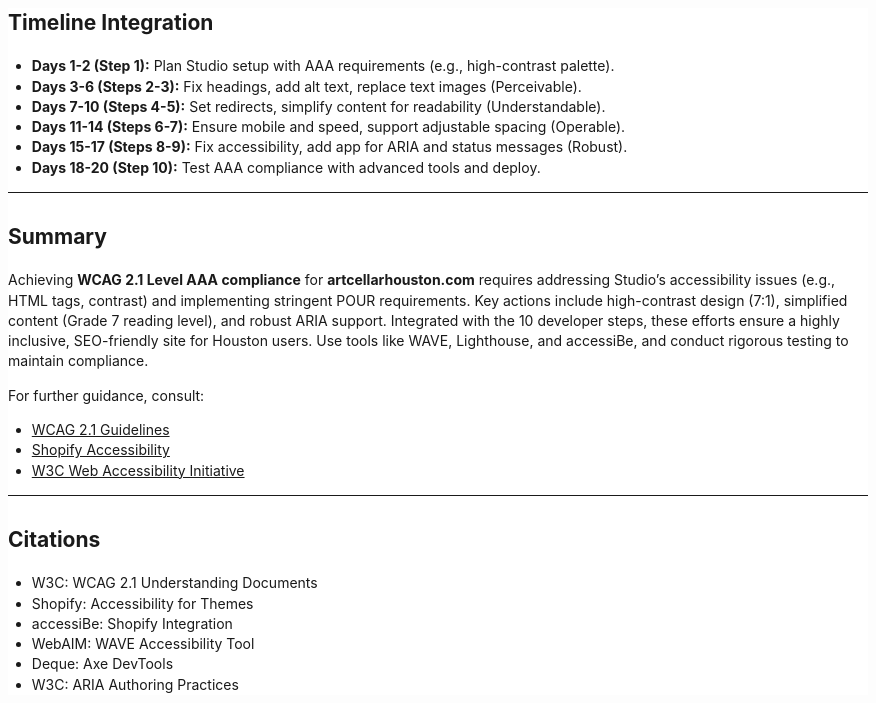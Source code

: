 
## Timeline Integration
- **Days 1-2 (Step 1):** Plan Studio setup with AAA requirements (e.g., high-contrast palette).
- **Days 3-6 (Steps 2-3):** Fix headings, add alt text, replace text images (Perceivable).
- **Days 7-10 (Steps 4-5):** Set redirects, simplify content for readability (Understandable).
- **Days 11-14 (Steps 6-7):** Ensure mobile and speed, support adjustable spacing (Operable).
- **Days 15-17 (Steps 8-9):** Fix accessibility, add app for ARIA and status messages (Robust).
- **Days 18-20 (Step 10):** Test AAA compliance with advanced tools and deploy.

---

## Summary
Achieving **WCAG 2.1 Level AAA compliance** for **artcellarhouston.com** requires addressing Studio’s accessibility issues (e.g., HTML tags, contrast) and implementing stringent POUR requirements. Key actions include high-contrast design (7:1), simplified content (Grade 7 reading level), and robust ARIA support. Integrated with the 10 developer steps, these efforts ensure a highly inclusive, SEO-friendly site for Houston users. Use tools like WAVE, Lighthouse, and accessiBe, and conduct rigorous testing to maintain compliance.

For further guidance, consult:
- [WCAG 2.1 Guidelines](https://www.w3.org/WAI/standards-guidelines/wcag/)
- [Shopify Accessibility](https://help.shopify.com/en/manual/online-store/themes/customizing-themes/accessibility)
- [W3C Web Accessibility Initiative](https://www.w3.org/WAI/)

---

## Citations
- W3C: WCAG 2.1 Understanding Documents
- Shopify: Accessibility for Themes
- accessiBe: Shopify Integration
- WebAIM: WAVE Accessibility Tool
- Deque: Axe DevTools
- W3C: ARIA Authoring Practices
